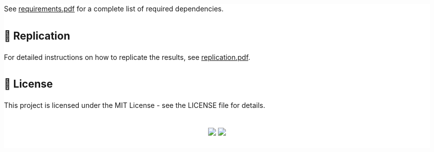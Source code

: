 See [requirements.pdf](requirements.pdf) for a complete list of required dependencies.

## 🔄 Replication

For detailed instructions on how to replicate the results, see [replication.pdf](replication.pdf).

## 📄 License

This project is licensed under the MIT License - see the LICENSE file for details.

<div align="center">
  <br>
  <img src="https://forthebadge.com/images/badges/built-with-science.svg"/>
  <img src="https://forthebadge.com/images/badges/made-with-python.svg"/>
  <br>
  <br>
</div> 